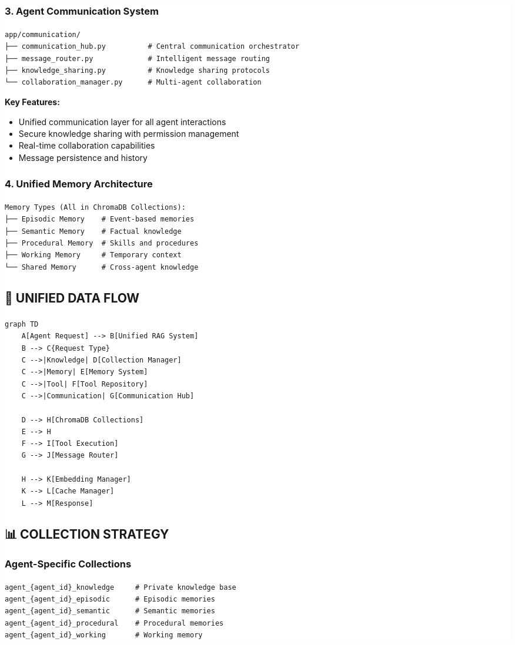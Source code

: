 ### **3. Agent Communication System**
```
app/communication/
├── communication_hub.py          # Central communication orchestrator
├── message_router.py             # Intelligent message routing
├── knowledge_sharing.py          # Knowledge sharing protocols
└── collaboration_manager.py      # Multi-agent collaboration
```

**Key Features:**
- Unified communication layer for all agent interactions
- Secure knowledge sharing with permission management
- Real-time collaboration capabilities
- Message persistence and history

### **4. Unified Memory Architecture**
```
Memory Types (All in ChromaDB Collections):
├── Episodic Memory    # Event-based memories
├── Semantic Memory    # Factual knowledge
├── Procedural Memory  # Skills and procedures
├── Working Memory     # Temporary context
└── Shared Memory      # Cross-agent knowledge
```

## 🔄 **UNIFIED DATA FLOW**

```mermaid
graph TD
    A[Agent Request] --> B[Unified RAG System]
    B --> C{Request Type}
    C -->|Knowledge| D[Collection Manager]
    C -->|Memory| E[Memory System]
    C -->|Tool| F[Tool Repository]
    C -->|Communication| G[Communication Hub]
    
    D --> H[ChromaDB Collections]
    E --> H
    F --> I[Tool Execution]
    G --> J[Message Router]
    
    H --> K[Embedding Manager]
    K --> L[Cache Manager]
    L --> M[Response]
```

## 📊 **COLLECTION STRATEGY**

### **Agent-Specific Collections**
```
agent_{agent_id}_knowledge     # Private knowledge base
agent_{agent_id}_episodic      # Episodic memories
agent_{agent_id}_semantic      # Semantic memories
agent_{agent_id}_procedural    # Procedural memories
agent_{agent_id}_working       # Working memory
```
